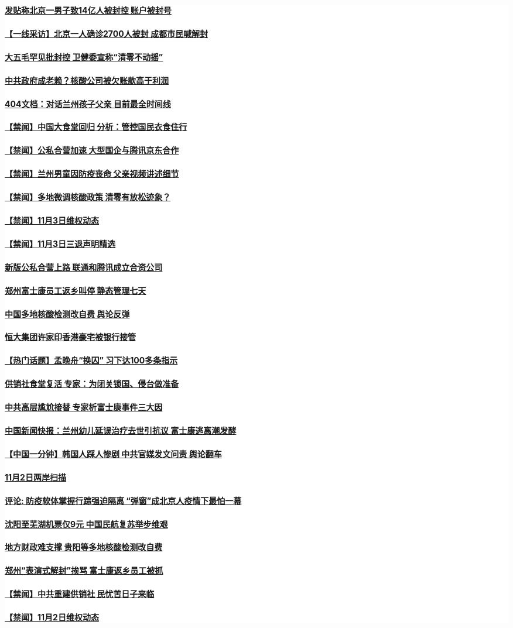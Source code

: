 #### [发贴称北京一男子致14亿人被封控 账户被封号](../pages/prog204/a103566638.md?t=11201552)
#### [【一线采访】北京一人确诊2700人被封 成都市民喊解封](../pages/prog204/a103566670.md?t=11201552)
#### [大五毛罕见批封控 卫健委宣称“清零不动摇”](../pages/prog204/a103566554.md?t=11201552)
#### [中共政府成老赖？核酸公司被欠账款高于利润](../pages/prog204/a103566577.md?t=11201552)
#### [404文档：对话兰州孩子父亲 目前最全时间线](../pages/prog204/a103566635.md?t=11201552)
#### [【禁闻】中国大食堂回归 分析：管控国民衣食住行](../pages/prog204/a103566591.md?t=11201552)
#### [【禁闻】公私合营加速 大型国企与腾讯京东合作](../pages/prog204/a103566555.md?t=11201552)
#### [【禁闻】兰州男童因防疫丧命 父亲视频讲述细节](../pages/prog204/a103566589.md?t=11201552)
#### [【禁闻】多地微调核酸政策 清零有放松迹象？](../pages/prog204/a103566572.md?t=11201552)
#### [【禁闻】11月3日维权动态](../pages/prog204/a103566557.md?t=11201552)
#### [【禁闻】11月3日三退声明精选](../pages/prog204/a103566559.md?t=11201552)
#### [新版公私合营上路 联通和腾讯成立合资公司](../pages/prog204/a103566530.md?t=11201552)
#### [郑州富士康员工返乡叫停 静态管理七天](../pages/prog204/a103566415.md?t=11201552)
#### [中国多地核酸检测改自费 舆论反弹](../pages/prog204/a103566419.md?t=11201552)
#### [恒大集团许家印香港豪宅被银行接管](../pages/prog204/a103566349.md?t=11201552)
#### [【热门话题】孟晚舟“换囚” 习下达100多条指示](../pages/prog204/a103566351.md?t=11201552)
#### [供销社食堂复活 专家：为闭关锁国、侵台做准备](../pages/prog204/a103566366.md?t=11201552)
#### [中共高层尴尬接替 专家析富士康事件三大因](../pages/prog204/a103566198.md?t=11201552)
#### [中国新闻快报：兰州幼儿延误治疗去世引抗议 富士康逃离潮发酵](../pages/prog204/a103566196.md?t=11201552)
#### [【中国一分钟】韩国人踩人惨剧 中共官媒发文问责 舆论翻车](../pages/prog204/a103566191.md?t=11201552)
#### [11月2日两岸扫描](../pages/prog204/a103566060.md?t=11201552)
#### [评论: 防疫软体掌握行踪强迫隔离 “弹窗”成北京人疫情下最怕一幕](../pages/prog204/a103565972.md?t=11201552)
#### [沈阳至芜湖机票仅9元 中国民航复苏举步维艰](../pages/prog204/a103565901.md?t=11201552)
#### [地方财政难支撑 贵阳等多地核酸检测改自费](../pages/prog204/a103565855.md?t=11201552)
#### [郑州“表演式解封”挨骂 富士康返乡员工被抓](../pages/prog204/a103565796.md?t=11201552)
#### [【禁闻】中共重建供销社  民忧苦日子来临](../pages/prog204/a103565742.md?t=11201552)
#### [【禁闻】11月2日维权动态](../pages/prog204/a103565753.md?t=11201552)